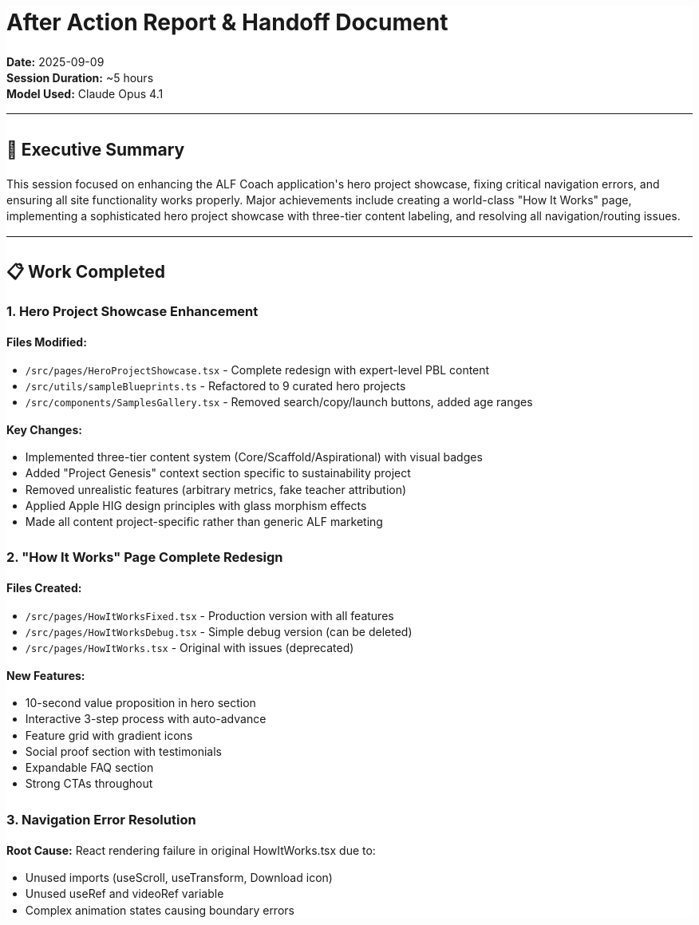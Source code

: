 # After Action Report & Handoff Document
**Date:** 2025-09-09  
**Session Duration:** ~5 hours  
**Model Used:** Claude Opus 4.1

---

## 🎯 Executive Summary

This session focused on enhancing the ALF Coach application's hero project showcase, fixing critical navigation errors, and ensuring all site functionality works properly. Major achievements include creating a world-class "How It Works" page, implementing a sophisticated hero project showcase with three-tier content labeling, and resolving all navigation/routing issues.

---

## 📋 Work Completed

### 1. Hero Project Showcase Enhancement
**Files Modified:**
- `/src/pages/HeroProjectShowcase.tsx` - Complete redesign with expert-level PBL content
- `/src/utils/sampleBlueprints.ts` - Refactored to 9 curated hero projects
- `/src/components/SamplesGallery.tsx` - Removed search/copy/launch buttons, added age ranges

**Key Changes:**
- Implemented three-tier content system (Core/Scaffold/Aspirational) with visual badges
- Added "Project Genesis" context section specific to sustainability project
- Removed unrealistic features (arbitrary metrics, fake teacher attribution)
- Applied Apple HIG design principles with glass morphism effects
- Made all content project-specific rather than generic ALF marketing

### 2. "How It Works" Page Complete Redesign
**Files Created:**
- `/src/pages/HowItWorksFixed.tsx` - Production version with all features
- `/src/pages/HowItWorksDebug.tsx` - Simple debug version (can be deleted)
- `/src/pages/HowItWorks.tsx` - Original with issues (deprecated)

**New Features:**
- 10-second value proposition in hero section
- Interactive 3-step process with auto-advance
- Feature grid with gradient icons
- Social proof section with testimonials
- Expandable FAQ section
- Strong CTAs throughout

### 3. Navigation Error Resolution
**Root Cause:** React rendering failure in original HowItWorks.tsx due to:
- Unused imports (useScroll, useTransform, Download icon)
- Unused useRef and videoRef variable
- Complex animation states causing boundary errors
